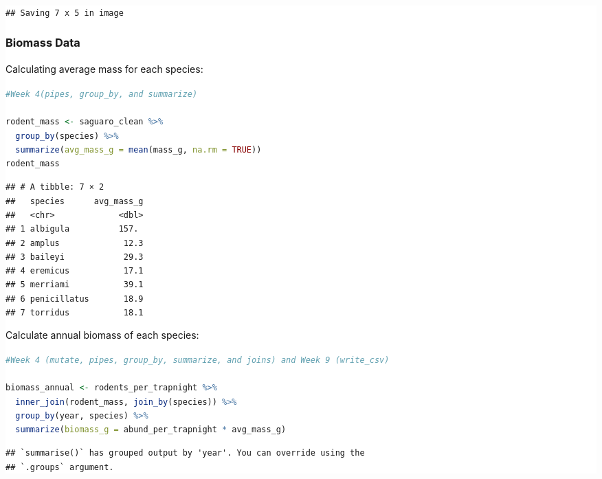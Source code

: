     ## Saving 7 x 5 in image

### Biomass Data

Calculating average mass for each species:

``` r
#Week 4(pipes, group_by, and summarize)

rodent_mass <- saguaro_clean %>% 
  group_by(species) %>% 
  summarize(avg_mass_g = mean(mass_g, na.rm = TRUE))
rodent_mass
```

    ## # A tibble: 7 × 2
    ##   species      avg_mass_g
    ##   <chr>             <dbl>
    ## 1 albigula          157. 
    ## 2 amplus             12.3
    ## 3 baileyi            29.3
    ## 4 eremicus           17.1
    ## 5 merriami           39.1
    ## 6 penicillatus       18.9
    ## 7 torridus           18.1

Calculate annual biomass of each species:

``` r
#Week 4 (mutate, pipes, group_by, summarize, and joins) and Week 9 (write_csv)

biomass_annual <- rodents_per_trapnight %>% 
  inner_join(rodent_mass, join_by(species)) %>% 
  group_by(year, species) %>% 
  summarize(biomass_g = abund_per_trapnight * avg_mass_g)
```

    ## `summarise()` has grouped output by 'year'. You can override using the
    ## `.groups` argument.
